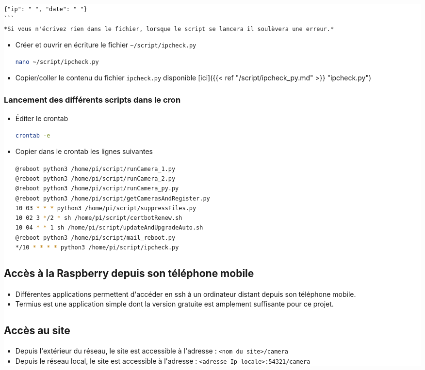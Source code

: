     {"ip": " ", "date": " "}
    ```
    *Si vous n'écrivez rien dans le fichier, lorsque le script se lancera il soulèvera une erreur.*
- Créer et ouvrir en écriture le fichier `~/script/ipcheck.py`  
    ```sh
    nano ~/script/ipcheck.py  
    ```
- Copier/coller le contenu du fichier `ipcheck.py` disponible [ici]({{< ref "/script/ipcheck_py.md" >}} "ipcheck.py")
### Lancement des différents scripts dans le cron
- Éditer le crontab
    ```sh
    crontab -e
    ```
- Copier dans le crontab les lignes suivantes
    ```sh
    @reboot python3 /home/pi/script/runCamera_1.py
    @reboot python3 /home/pi/script/runCamera_2.py
    @reboot python3 /home/pi/script/runCamera_py.py
    @reboot python3 /home/pi/script/getCamerasAndRegister.py
    10 03 * * * python3 /home/pi/script/suppressFiles.py
    10 02 3 */2 * sh /home/pi/script/certbotRenew.sh
    10 04 * * 1 sh /home/pi/script/updateAndUpgradeAuto.sh
    @reboot python3 /home/pi/script/mail_reboot.py
    */10 * * * * python3 /home/pi/script/ipcheck.py
    ```      
## Accès à la Raspberry depuis son téléphone mobile
- Différentes applications permettent d'accéder en ssh à un ordinateur distant depuis son téléphone mobile.
- Termius est une application simple dont la version gratuite est amplement suffisante pour ce projet.
## Accès au site
- Depuis l'extérieur du réseau, le site est accessible à l'adresse : `<nom du site>/camera`
- Depuis le réseau local, le site est accessible à l'adresse : `<adresse Ip locale>:54321/camera`
